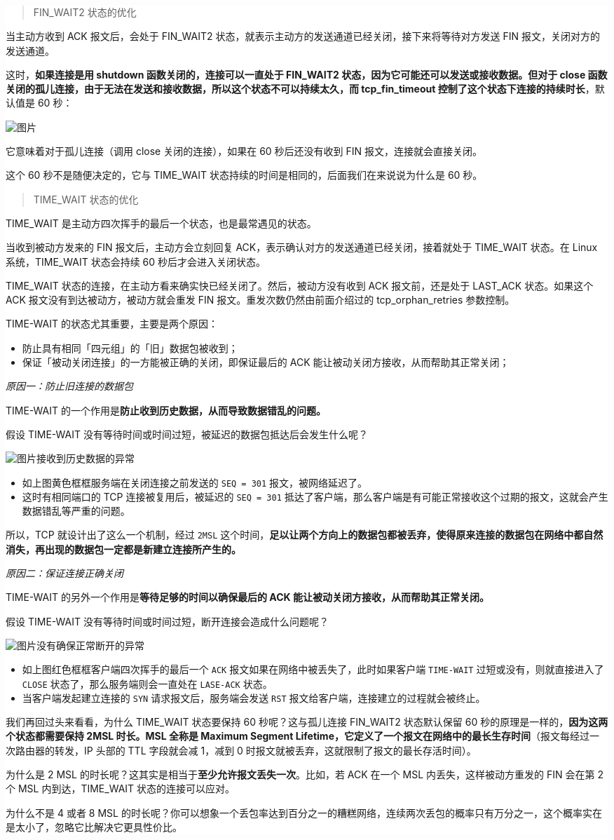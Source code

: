 > FIN_WAIT2 状态的优化

当主动方收到 ACK 报文后，会处于 FIN_WAIT2 状态，就表示主动方的发送通道已经关闭，接下来将等待对方发送 FIN 报文，关闭对方的发送通道。

这时，**如果连接是用 shutdown 函数关闭的，连接可以一直处于 FIN_WAIT2 状态，因为它可能还可以发送或接收数据。但对于 close 函数关闭的孤儿连接，由于无法在发送和接收数据，所以这个状态不可以持续太久，而 tcp_fin_timeout 控制了这个状态下连接的持续时长**，默认值是 60 秒：

![图片](https://mmbiz.qpic.cn/mmbiz_png/J0g14CUwaZciat6yMSZJ2QYWIldpAXY6V5yUIH2yQFaOLIFcmia6UVhq6FMLgOPEGS8HL3FvicN9dOIZWUibZS4WQQ/640?wx_fmt=png&tp=webp&wxfrom=5&wx_lazy=1&wx_co=1)

它意味着对于孤儿连接（调用 close 关闭的连接），如果在 60 秒后还没有收到 FIN 报文，连接就会直接关闭。

这个 60 秒不是随便决定的，它与 TIME_WAIT 状态持续的时间是相同的，后面我们在来说说为什么是 60 秒。

> TIME_WAIT 状态的优化

TIME_WAIT 是主动方四次挥手的最后一个状态，也是最常遇见的状态。

当收到被动方发来的 FIN 报文后，主动方会立刻回复 ACK，表示确认对方的发送通道已经关闭，接着就处于 TIME_WAIT 状态。在 Linux 系统，TIME_WAIT 状态会持续 60 秒后才会进入关闭状态。

TIME_WAIT 状态的连接，在主动方看来确实快已经关闭了。然后，被动方没有收到 ACK 报文前，还是处于 LAST_ACK 状态。如果这个 ACK 报文没有到达被动方，被动方就会重发 FIN 报文。重发次数仍然由前面介绍过的 tcp_orphan_retries 参数控制。

TIME-WAIT 的状态尤其重要，主要是两个原因：

- 防止具有相同「四元组」的「旧」数据包被收到；
- 保证「被动关闭连接」的一方能被正确的关闭，即保证最后的 ACK 能让被动关闭方接收，从而帮助其正常关闭；

*原因一：防止旧连接的数据包*

TIME-WAIT 的一个作用是**防止收到历史数据，从而导致数据错乱的问题。**

假设 TIME-WAIT 没有等待时间或时间过短，被延迟的数据包抵达后会发生什么呢？

![图片](https://mmbiz.qpic.cn/mmbiz_png/J0g14CUwaZciat6yMSZJ2QYWIldpAXY6Veuzbfy6pZQNiavDH6ue03MC0Ij0euZ97yLQSwUCJywbrYibWyGqxckDA/640?wx_fmt=png&tp=webp&wxfrom=5&wx_lazy=1&wx_co=1)接收到历史数据的异常

- 如上图黄色框框服务端在关闭连接之前发送的 `SEQ = 301` 报文，被网络延迟了。
- 这时有相同端口的 TCP 连接被复用后，被延迟的 `SEQ = 301` 抵达了客户端，那么客户端是有可能正常接收这个过期的报文，这就会产生数据错乱等严重的问题。

所以，TCP 就设计出了这么一个机制，经过 `2MSL` 这个时间，**足以让两个方向上的数据包都被丢弃，使得原来连接的数据包在网络中都自然消失，再出现的数据包一定都是新建立连接所产生的。**

*原因二：保证连接正确关闭*

TIME-WAIT 的另外一个作用是**等待足够的时间以确保最后的 ACK 能让被动关闭方接收，从而帮助其正常关闭。**

假设 TIME-WAIT 没有等待时间或时间过短，断开连接会造成什么问题呢？

![图片](https://mmbiz.qpic.cn/mmbiz_png/J0g14CUwaZciat6yMSZJ2QYWIldpAXY6Voo03UXicFjeywGE5DEsPBMugJwW8bgqKDMbqoygVTd7nVRArvCQKAAQ/640?wx_fmt=png&tp=webp&wxfrom=5&wx_lazy=1&wx_co=1)没有确保正常断开的异常

- 如上图红色框框客户端四次挥手的最后一个 `ACK` 报文如果在网络中被丢失了，此时如果客户端 `TIME-WAIT` 过短或没有，则就直接进入了 `CLOSE` 状态了，那么服务端则会一直处在 `LASE-ACK` 状态。
- 当客户端发起建立连接的 `SYN` 请求报文后，服务端会发送 `RST` 报文给客户端，连接建立的过程就会被终止。

我们再回过头来看看，为什么 TIME_WAIT 状态要保持 60 秒呢？这与孤儿连接 FIN_WAIT2 状态默认保留 60 秒的原理是一样的，**因为这两个状态都需要保持 2MSL 时长。MSL 全称是 Maximum Segment Lifetime，它定义了一个报文在网络中的最长生存时间**（报文每经过一次路由器的转发，IP 头部的 TTL 字段就会减 1，减到 0 时报文就被丢弃，这就限制了报文的最长存活时间）。

为什么是 2 MSL 的时长呢？这其实是相当于**至少允许报文丢失一次**。比如，若 ACK 在一个 MSL 内丢失，这样被动方重发的 FIN 会在第 2 个 MSL 内到达，TIME_WAIT 状态的连接可以应对。

为什么不是 4 或者 8 MSL 的时长呢？你可以想象一个丢包率达到百分之一的糟糕网络，连续两次丢包的概率只有万分之一，这个概率实在是太小了，忽略它比解决它更具性价比。
